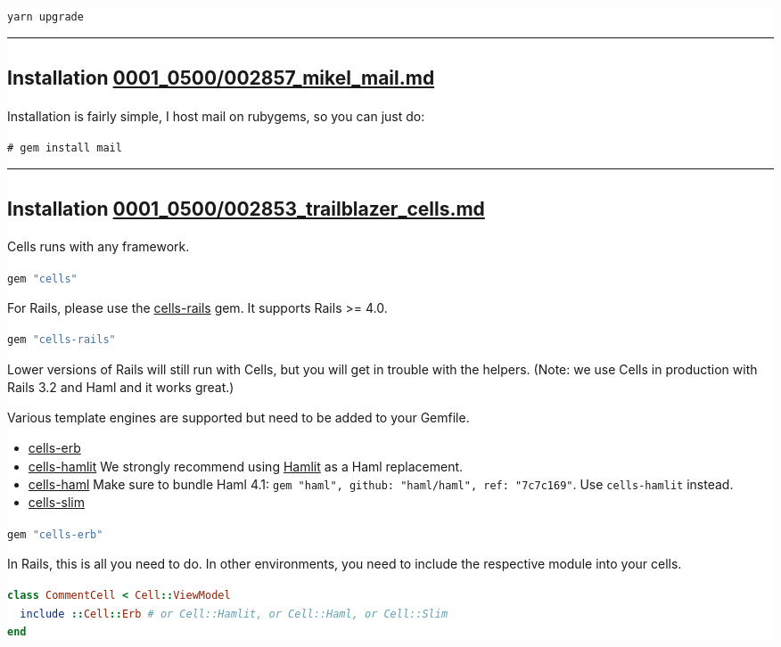 ```bash
yarn upgrade
```

----

## Installation [0001_0500/002857_mikel_mail.md](https://github.com/ts-3156/readmes/blob/master/0001_0500/002857_mikel_mail.md)

Installation is fairly simple, I host mail on rubygems, so you can just do:

    # gem install mail

----

## Installation [0001_0500/002853_trailblazer_cells.md](https://github.com/ts-3156/readmes/blob/master/0001_0500/002853_trailblazer_cells.md)

Cells runs with any framework.

```ruby
gem "cells"
```

For Rails, please use the [cells-rails](https://github.com/trailblazer/cells-rails) gem. It supports Rails >= 4.0.

```ruby
gem "cells-rails"
```

Lower versions of Rails will still run with Cells, but you will get in trouble with the helpers. (Note: we use Cells in production with Rails 3.2 and Haml and it works great.)

Various template engines are supported but need to be added to your Gemfile.

* [cells-erb](https://github.com/trailblazer/cells-erb)
* [cells-hamlit](https://github.com/trailblazer/cells-hamlit) We strongly recommend using [Hamlit](https://github.com/k0kubun/hamlit) as a Haml replacement.
* [cells-haml](https://github.com/trailblazer/cells-haml) Make sure to bundle Haml 4.1: `gem "haml", github: "haml/haml", ref: "7c7c169"`. Use `cells-hamlit` instead.
* [cells-slim](https://github.com/trailblazer/cells-slim)

```ruby
gem "cells-erb"
```

In Rails, this is all you need to do. In other environments, you need to include the respective module into your cells.

```ruby
class CommentCell < Cell::ViewModel
  include ::Cell::Erb # or Cell::Hamlit, or Cell::Haml, or Cell::Slim
end
```
